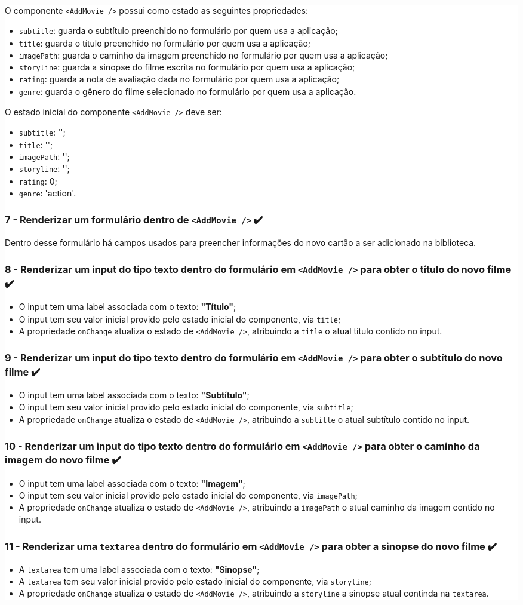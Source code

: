 O componente `<AddMovie />` possui como estado as seguintes propriedades:

  - `subtitle`: guarda o subtítulo preenchido no formulário por quem usa a aplicação;
  - `title`: guarda o título preenchido no formulário por quem usa a aplicação;
  - `imagePath`: guarda o caminho da imagem preenchido no formulário por quem usa a aplicação;
  - `storyline`: guarda a sinopse do filme escrita no formulário por quem usa a aplicação;
  - `rating`: guarda a nota de avaliação dada no formulário por quem usa a aplicação;
  - `genre`: guarda o gênero do filme selecionado no formulário por quem usa a aplicação.

O estado inicial do componente `<AddMovie />` deve ser:
  - `subtitle`: '';
  - `title`: '';
  - `imagePath`: '';
  - `storyline`: '';
  - `rating`: 0;
  - `genre`: 'action'.

### 7 - Renderizar um formulário dentro de `<AddMovie />` ✔️

Dentro desse formulário há campos usados para preencher informações do novo cartão a ser adicionado na biblioteca.

### 8 - Renderizar um input do tipo texto dentro do formulário em `<AddMovie />` para obter o título do novo filme ✔️

- O input tem uma label associada com o texto: **"Título"**;
- O input tem seu valor inicial provido pelo estado inicial do componente, via `title`;
- A propriedade `onChange` atualiza o estado de `<AddMovie />`, atribuindo a `title` o atual título contido no input.

### 9 - Renderizar um input do tipo texto dentro do formulário em `<AddMovie />` para obter o subtítulo do novo filme ✔️

- O input tem uma label associada com o texto: **"Subtítulo"**;
- O input tem seu valor inicial provido pelo estado inicial do componente, via `subtitle`;
- A propriedade `onChange` atualiza o estado de `<AddMovie />`, atribuindo a `subtitle` o atual subtítulo contido no input.

### 10 - Renderizar um input do tipo texto dentro do formulário em `<AddMovie />` para obter o caminho da imagem do novo filme ✔️

- O input tem uma label associada com o texto: **"Imagem"**;
- O input tem seu valor inicial provido pelo estado inicial do componente, via `imagePath`;
- A propriedade `onChange` atualiza o estado de `<AddMovie />`, atribuindo a `imagePath` o atual caminho da imagem contido no input.

### 11 - Renderizar uma `textarea` dentro do formulário em `<AddMovie />` para obter a sinopse do novo filme ✔️

- A `textarea` tem uma label associada com o texto: **"Sinopse"**;
- A `textarea` tem seu valor inicial provido pelo estado inicial do componente, via `storyline`;
- A propriedade `onChange` atualiza o estado de `<AddMovie />`, atribuindo a `storyline` a sinopse atual continda na `textarea`.

